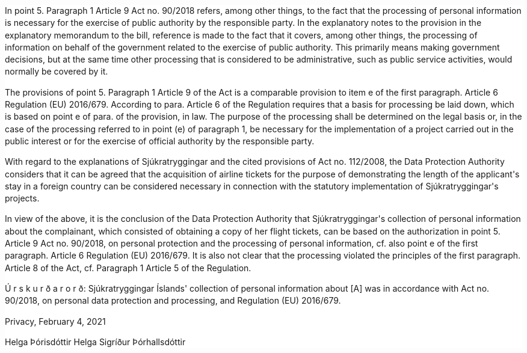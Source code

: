 In point 5. Paragraph 1 Article 9 Act no. 90/2018 refers, among other things, to the fact that the processing of personal information is necessary for the exercise of public authority by the responsible party. In the explanatory notes to the provision in the explanatory memorandum to the bill, reference is made to the fact that it covers, among other things, the processing of information on behalf of the government related to the exercise of public authority. This primarily means making government decisions, but at the same time other processing that is considered to be administrative, such as public service activities, would normally be covered by it.

The provisions of point 5. Paragraph 1 Article 9 of the Act is a comparable provision to item e of the first paragraph. Article 6 Regulation (EU) 2016/679. According to para. Article 6 of the Regulation requires that a basis for processing be laid down, which is based on point e of para. of the provision, in law. The purpose of the processing shall be determined on the legal basis or, in the case of the processing referred to in point (e) of paragraph 1, be necessary for the implementation of a project carried out in the public interest or for the exercise of official authority by the responsible party.

With regard to the explanations of Sjúkratryggingar and the cited provisions of Act no. 112/2008, the Data Protection Authority considers that it can be agreed that the acquisition of airline tickets for the purpose of demonstrating the length of the applicant's stay in a foreign country can be considered necessary in connection with the statutory implementation of Sjúkratryggingar's projects.

In view of the above, it is the conclusion of the Data Protection Authority that Sjúkratryggingar's collection of personal information about the complainant, which consisted of obtaining a copy of her flight tickets, can be based on the authorization in point 5. Article 9 Act no. 90/2018, on personal protection and the processing of personal information, cf. also point e of the first paragraph. Article 6 Regulation (EU) 2016/679. It is also not clear that the processing violated the principles of the first paragraph. Article 8 of the Act, cf. Paragraph 1 Article 5 of the Regulation.

Ú r s k u r ð a r o r ð:
Sjúkratryggingar Íslands' collection of personal information about \[A\] was in accordance with Act no. 90/2018, on personal data protection and processing, and Regulation (EU) 2016/679.

Privacy, February 4, 2021

Helga Þórisdóttir Helga Sigríður Þórhallsdóttir
